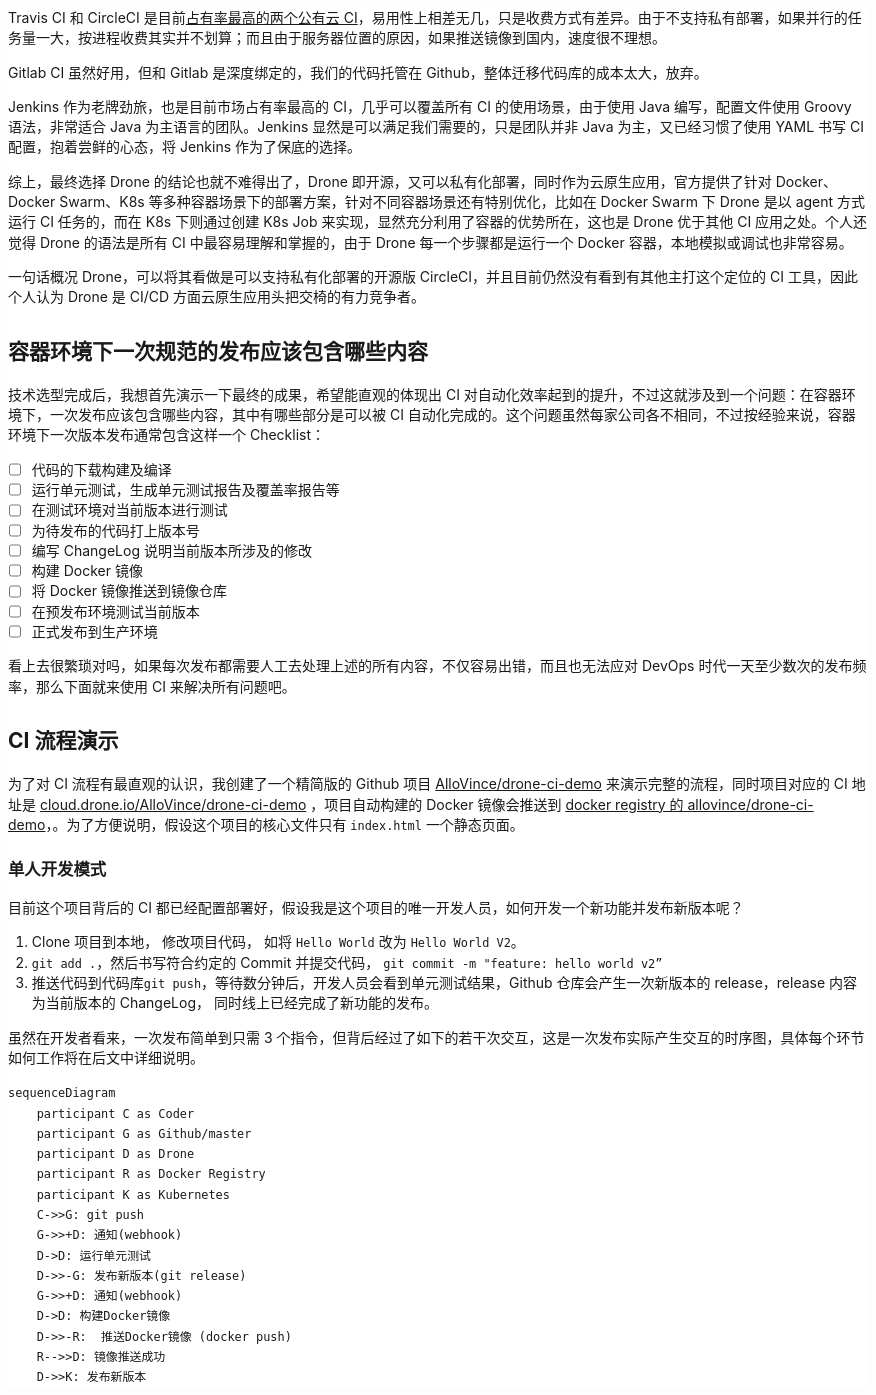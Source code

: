 Travis CI 和 CircleCI 是目前[占有率最高的两个公有云 CI](https://www.datanyze.com/market-share/ci/jenkins-market-share)，易用性上相差无几，只是收费方式有差异。由于不支持私有部署，如果并行的任务量一大，按进程收费其实并不划算；而且由于服务器位置的原因，如果推送镜像到国内，速度很不理想。

Gitlab CI 虽然好用，但和 Gitlab 是深度绑定的，我们的代码托管在 Github，整体迁移代码库的成本太大，放弃。

Jenkins 作为老牌劲旅，也是目前市场占有率最高的 CI，几乎可以覆盖所有 CI 的使用场景，由于使用 Java 编写，配置文件使用 Groovy 语法，非常适合 Java 为主语言的团队。Jenkins 显然是可以满足我们需要的，只是团队并非 Java 为主，又已经习惯了使用 YAML 书写 CI 配置，抱着尝鲜的心态，将 Jenkins 作为了保底的选择。

综上，最终选择 Drone 的结论也就不难得出了，Drone 即开源，又可以私有化部署，同时作为云原生应用，官方提供了针对 Docker、Docker Swarm、K8s 等多种容器场景下的部署方案，针对不同容器场景还有特别优化，比如在 Docker Swarm 下 Drone 是以 agent 方式运行 CI 任务的，而在 K8s 下则通过创建 K8s Job 来实现，显然充分利用了容器的优势所在，这也是 Drone 优于其他 CI 应用之处。个人还觉得 Drone 的语法是所有 CI 中最容易理解和掌握的，由于 Drone 每一个步骤都是运行一个 Docker 容器，本地模拟或调试也非常容易。

一句话概况 Drone，可以将其看做是可以支持私有化部署的开源版 CircleCI，并且目前仍然没有看到有其他主打这个定位的 CI 工具，因此个人认为 Drone 是 CI/CD 方面云原生应用头把交椅的有力竞争者。

## 容器环境下一次规范的发布应该包含哪些内容

技术选型完成后，我想首先演示一下最终的成果，希望能直观的体现出 CI 对自动化效率起到的提升，不过这就涉及到一个问题：在容器环境下，一次发布应该包含哪些内容，其中有哪些部分是可以被 CI 自动化完成的。这个问题虽然每家公司各不相同，不过按经验来说，容器环境下一次版本发布通常包含这样一个 Checklist：

- [ ] 代码的下载构建及编译
- [ ]  运行单元测试，生成单元测试报告及覆盖率报告等
- [ ]  在测试环境对当前版本进行测试
- [ ]  为待发布的代码打上版本号
- [ ]  编写 ChangeLog 说明当前版本所涉及的修改
- [ ]  构建 Docker 镜像
- [ ]  将 Docker 镜像推送到镜像仓库
- [ ]  在预发布环境测试当前版本
- [ ]  正式发布到生产环境

看上去很繁琐对吗，如果每次发布都需要人工去处理上述的所有内容，不仅容易出错，而且也无法应对 DevOps 时代一天至少数次的发布频率，那么下面就来使用 CI 来解决所有问题吧。

## CI 流程演示

为了对 CI 流程有最直观的认识，我创建了一个精简版的 Github 项目 [AlloVince/drone-ci-demo](https://github.com/AlloVince/drone-ci-demo) 来演示完整的流程，同时项目对应的 CI 地址是 [cloud.drone.io/AlloVince/drone-ci-demo](https://cloud.drone.io/AlloVince/drone-ci-demo) ，项目自动构建的 Docker 镜像会推送到 [docker registry 的 allovince/drone-ci-demo](https://cloud.docker.com/repository/docker/allovince/drone-ci-demo)，。为了方便说明，假设这个项目的核心文件只有 `index.html` 一个静态页面。

### 单人开发模式

目前这个项目背后的 CI 都已经配置部署好，假设我是这个项目的唯一开发人员，如何开发一个新功能并发布新版本呢？

1. Clone 项目到本地， 修改项目代码， 如将 `Hello World` 改为 `Hello World V2`。
2. `git add .`，然后书写符合约定的 Commit 并提交代码， `git commit -m "feature: hello world v2”`
3. 推送代码到代码库`git push`，等待数分钟后，开发人员会看到单元测试结果，Github 仓库会产生一次新版本的 release，release 内容为当前版本的 ChangeLog， 同时线上已经完成了新功能的发布。

虽然在开发者看来，一次发布简单到只需 3 个指令，但背后经过了如下的若干次交互，这是一次发布实际产生交互的时序图，具体每个环节如何工作将在后文中详细说明。

``` mermaid
sequenceDiagram
    participant C as Coder
    participant G as Github/master
    participant D as Drone
    participant R as Docker Registry
    participant K as Kubernetes
    C->>G: git push
    G->>+D: 通知(webhook)
    D->D: 运行单元测试
    D->>-G: 发布新版本(git release)
    G->>+D: 通知(webhook)
    D->D: 构建Docker镜像
    D->>-R:  推送Docker镜像 (docker push)
    R-->>D: 镜像推送成功
    D->>K: 发布新版本
```